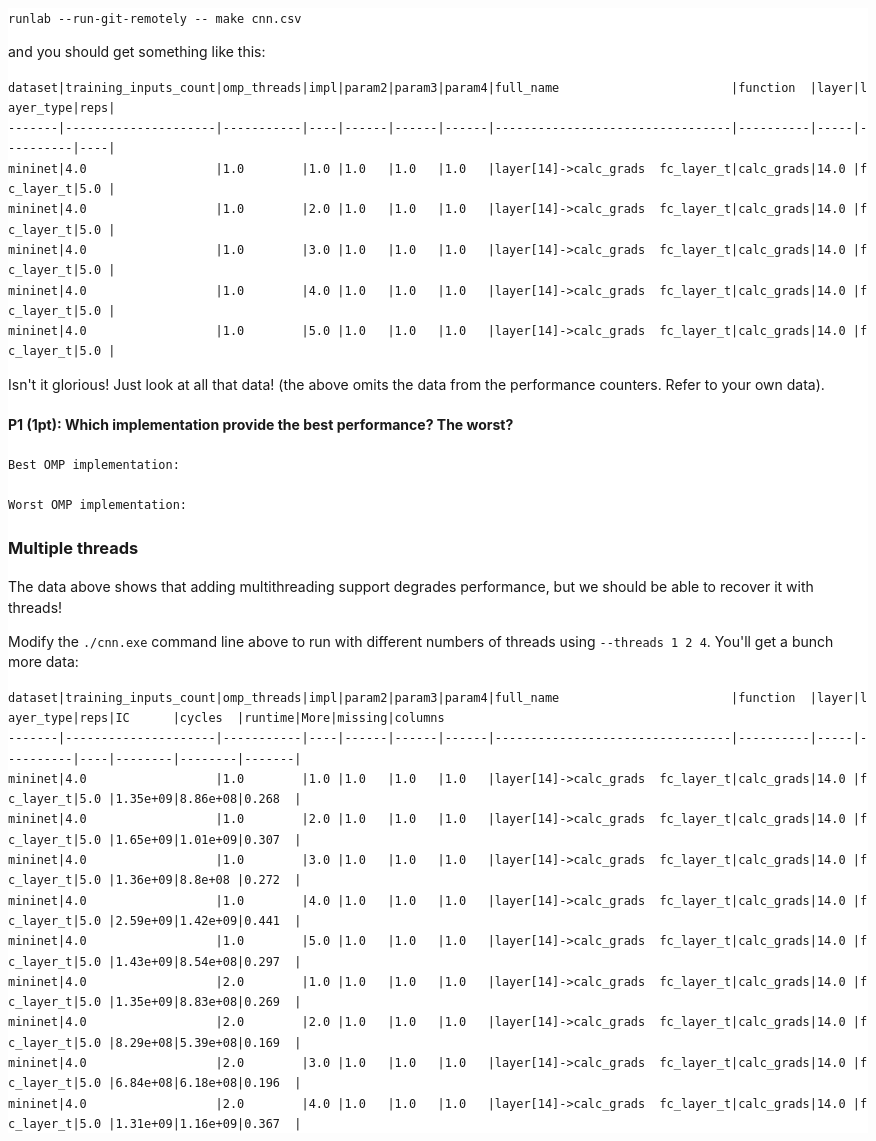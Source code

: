 ```
runlab --run-git-remotely -- make cnn.csv
```

and you should get something like this:

```
dataset|training_inputs_count|omp_threads|impl|param2|param3|param4|full_name                        |function  |layer|layer_type|reps|
-------|---------------------|-----------|----|------|------|------|---------------------------------|----------|-----|----------|----|
mininet|4.0                  |1.0        |1.0 |1.0   |1.0   |1.0   |layer[14]->calc_grads  fc_layer_t|calc_grads|14.0 |fc_layer_t|5.0 |
mininet|4.0                  |1.0        |2.0 |1.0   |1.0   |1.0   |layer[14]->calc_grads  fc_layer_t|calc_grads|14.0 |fc_layer_t|5.0 |
mininet|4.0                  |1.0        |3.0 |1.0   |1.0   |1.0   |layer[14]->calc_grads  fc_layer_t|calc_grads|14.0 |fc_layer_t|5.0 |
mininet|4.0                  |1.0        |4.0 |1.0   |1.0   |1.0   |layer[14]->calc_grads  fc_layer_t|calc_grads|14.0 |fc_layer_t|5.0 |
mininet|4.0                  |1.0        |5.0 |1.0   |1.0   |1.0   |layer[14]->calc_grads  fc_layer_t|calc_grads|14.0 |fc_layer_t|5.0 |
```

Isn't it glorious!  Just look at all that data! (the above omits the data from the performance counters.  Refer to your own data).

#### P1 (1pt): Which implementation provide the best performance? The worst?  

```
Best OMP implementation:

Worst OMP implementation:

```

### Multiple threads

The data above shows that adding multithreading support degrades performance, but we should be able to recover it with threads!

Modify the `./cnn.exe` command line above to run with different numbers of threads using `--threads 1 2 4`.  You'll get a bunch more data:

```
dataset|training_inputs_count|omp_threads|impl|param2|param3|param4|full_name                        |function  |layer|layer_type|reps|IC      |cycles  |runtime|More|missing|columns
-------|---------------------|-----------|----|------|------|------|---------------------------------|----------|-----|----------|----|--------|--------|-------|
mininet|4.0                  |1.0        |1.0 |1.0   |1.0   |1.0   |layer[14]->calc_grads  fc_layer_t|calc_grads|14.0 |fc_layer_t|5.0 |1.35e+09|8.86e+08|0.268  |
mininet|4.0                  |1.0        |2.0 |1.0   |1.0   |1.0   |layer[14]->calc_grads  fc_layer_t|calc_grads|14.0 |fc_layer_t|5.0 |1.65e+09|1.01e+09|0.307  |
mininet|4.0                  |1.0        |3.0 |1.0   |1.0   |1.0   |layer[14]->calc_grads  fc_layer_t|calc_grads|14.0 |fc_layer_t|5.0 |1.36e+09|8.8e+08 |0.272  |
mininet|4.0                  |1.0        |4.0 |1.0   |1.0   |1.0   |layer[14]->calc_grads  fc_layer_t|calc_grads|14.0 |fc_layer_t|5.0 |2.59e+09|1.42e+09|0.441  |
mininet|4.0                  |1.0        |5.0 |1.0   |1.0   |1.0   |layer[14]->calc_grads  fc_layer_t|calc_grads|14.0 |fc_layer_t|5.0 |1.43e+09|8.54e+08|0.297  |
mininet|4.0                  |2.0        |1.0 |1.0   |1.0   |1.0   |layer[14]->calc_grads  fc_layer_t|calc_grads|14.0 |fc_layer_t|5.0 |1.35e+09|8.83e+08|0.269  |
mininet|4.0                  |2.0        |2.0 |1.0   |1.0   |1.0   |layer[14]->calc_grads  fc_layer_t|calc_grads|14.0 |fc_layer_t|5.0 |8.29e+08|5.39e+08|0.169  |
mininet|4.0                  |2.0        |3.0 |1.0   |1.0   |1.0   |layer[14]->calc_grads  fc_layer_t|calc_grads|14.0 |fc_layer_t|5.0 |6.84e+08|6.18e+08|0.196  |
mininet|4.0                  |2.0        |4.0 |1.0   |1.0   |1.0   |layer[14]->calc_grads  fc_layer_t|calc_grads|14.0 |fc_layer_t|5.0 |1.31e+09|1.16e+09|0.367  |
```